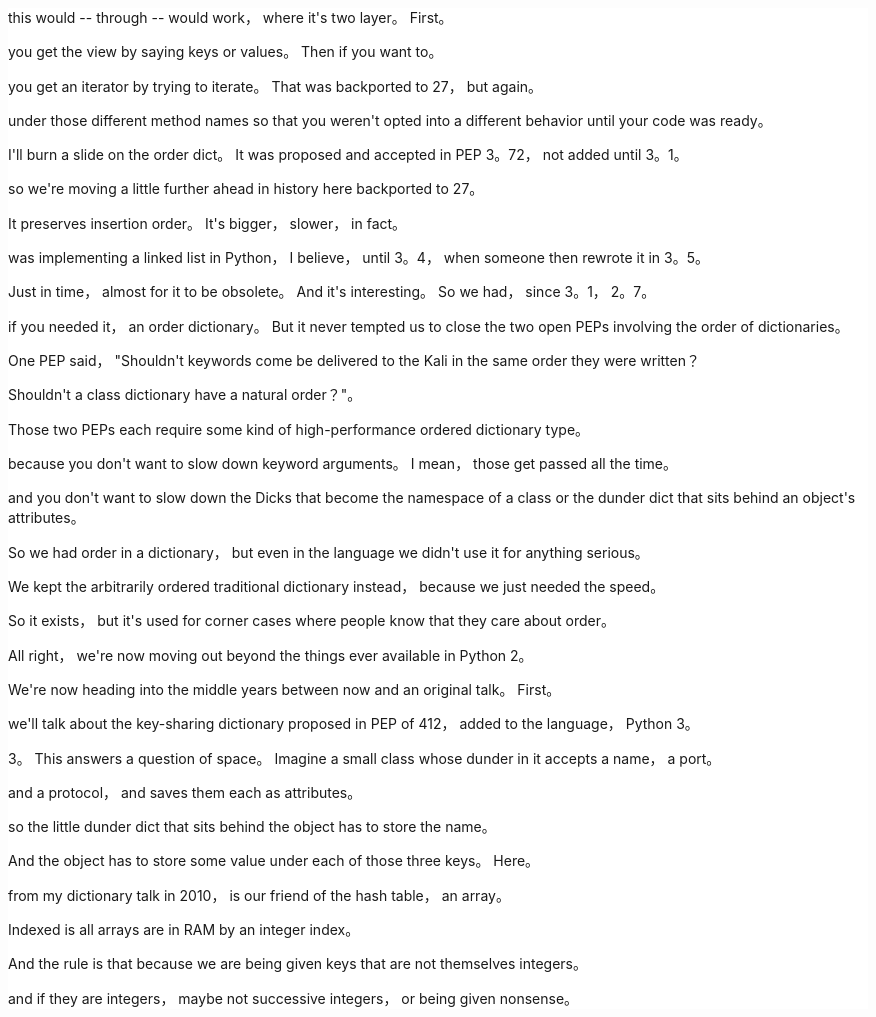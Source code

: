  this would -- through -- would work， where it's two layer。 First。

 you get the view by saying keys or values。 Then if you want to。

 you get an iterator by trying to iterate。 That was backported to 27， but again。

 under those different method names so that you weren't opted into a different behavior until your code was ready。

 I'll burn a slide on the order dict。 It was proposed and accepted in PEP 3。72， not added until 3。1。

 so we're moving a little further ahead in history here backported to 27。

 It preserves insertion order。 It's bigger， slower， in fact。

 was implementing a linked list in Python， I believe， until 3。4， when someone then rewrote it in 3。5。

 Just in time， almost for it to be obsolete。 And it's interesting。 So we had， since 3。1， 2。7。

 if you needed it， an order dictionary。 But it never tempted us to close the two open PEPs involving the order of dictionaries。

 One PEP said， "Shouldn't keywords come be delivered to the Kali in the same order they were written？

 Shouldn't a class dictionary have a natural order？"。

 Those two PEPs each require some kind of high-performance ordered dictionary type。

 because you don't want to slow down keyword arguments。 I mean， those get passed all the time。

 and you don't want to slow down the Dicks that become the namespace of a class or the dunder dict that sits behind an object's attributes。

 So we had order in a dictionary， but even in the language we didn't use it for anything serious。

 We kept the arbitrarily ordered traditional dictionary instead， because we just needed the speed。

 So it exists， but it's used for corner cases where people know that they care about order。

 All right， we're now moving out beyond the things ever available in Python 2。

 We're now heading into the middle years between now and an original talk。 First。

 we'll talk about the key-sharing dictionary proposed in PEP of 412， added to the language， Python 3。

3。 This answers a question of space。 Imagine a small class whose dunder in it accepts a name， a port。

 and a protocol， and saves them each as attributes。

 so the little dunder dict that sits behind the object has to store the name。

 And the object has to store some value under each of those three keys。 Here。

 from my dictionary talk in 2010， is our friend of the hash table， an array。

 Indexed is all arrays are in RAM by an integer index。

 And the rule is that because we are being given keys that are not themselves integers。

 and if they are integers， maybe not successive integers， or being given nonsense。
